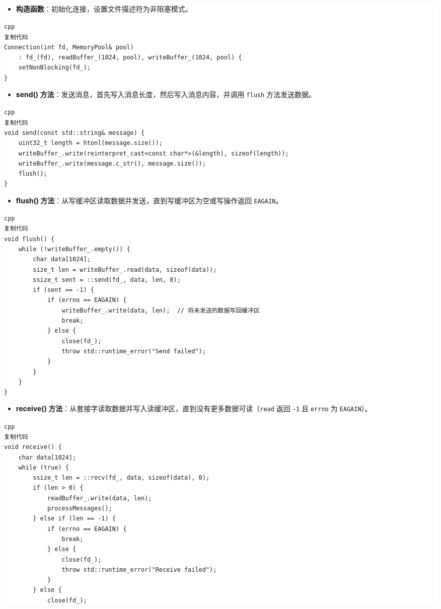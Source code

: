 - **构造函数**：初始化连接，设置文件描述符为非阻塞模式。

```
cpp
复制代码
Connection(int fd, MemoryPool& pool) 
    : fd_(fd), readBuffer_(1024, pool), writeBuffer_(1024, pool) {
    setNonBlocking(fd_);
}
```

- **send() 方法**：发送消息，首先写入消息长度，然后写入消息内容，并调用 `flush` 方法发送数据。

```
cpp
复制代码
void send(const std::string& message) {
    uint32_t length = htonl(message.size());
    writeBuffer_.write(reinterpret_cast<const char*>(&length), sizeof(length));
    writeBuffer_.write(message.c_str(), message.size());
    flush();
}
```

- **flush() 方法**：从写缓冲区读取数据并发送，直到写缓冲区为空或写操作返回 `EAGAIN`。

```
cpp
复制代码
void flush() {
    while (!writeBuffer_.empty()) {
        char data[1024];
        size_t len = writeBuffer_.read(data, sizeof(data));
        ssize_t sent = ::send(fd_, data, len, 0);
        if (sent == -1) {
            if (errno == EAGAIN) {
                writeBuffer_.write(data, len);  // 将未发送的数据写回缓冲区
                break;
            } else {
                close(fd_);
                throw std::runtime_error("Send failed");
            }
        }
    }
}
```

- **receive() 方法**：从套接字读取数据并写入读缓冲区，直到没有更多数据可读（`read` 返回 `-1` 且 `errno` 为 `EAGAIN`）。

```
cpp
复制代码
void receive() {
    char data[1024];
    while (true) {
        ssize_t len = ::recv(fd_, data, sizeof(data), 0);
        if (len > 0) {
            readBuffer_.write(data, len);
            processMessages();
        } else if (len == -1) {
            if (errno == EAGAIN) {
                break;
            } else {
                close(fd_);
                throw std::runtime_error("Receive failed");
            }
        } else {
            close(fd_);
```